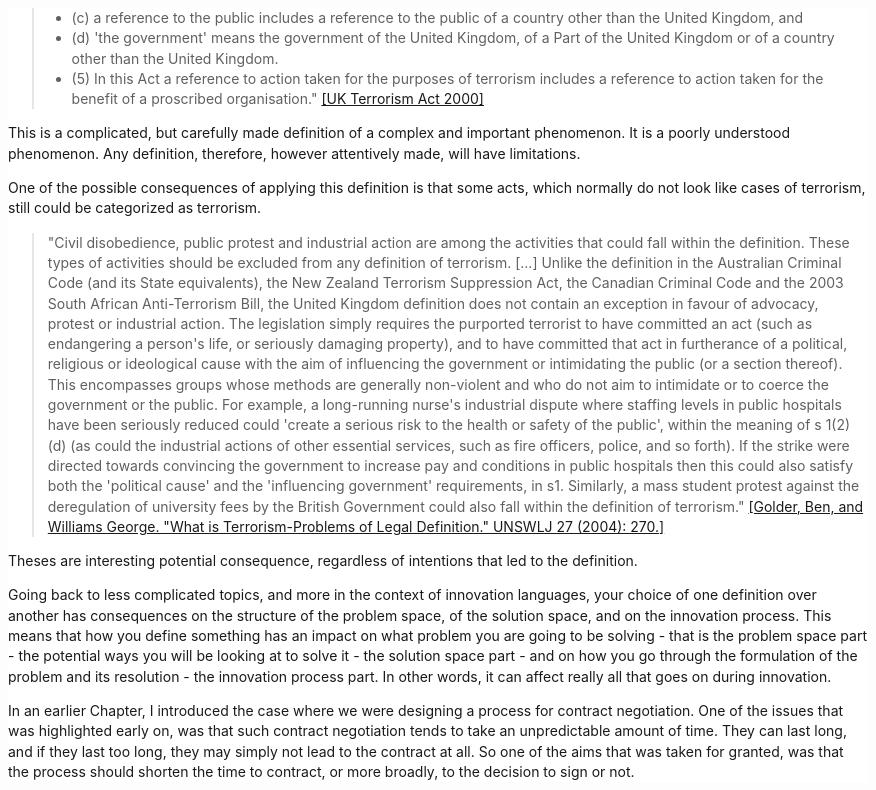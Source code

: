 >   * (c) a reference to the public includes a reference to the public of a country other than the United Kingdom, and
>   * (d) 'the government' means the government of the United Kingdom, of a Part of the United Kingdom or of a country other than the United Kingdom.
> * (5) In this Act a reference to action taken for the purposes of terrorism includes a reference to action taken for the benefit of a proscribed organisation." [[UK Terrorism Act 2000]](https://www.legislation.gov.uk/ukpga/2000/11/section/1#commentary-c16756551)


This is a complicated, but carefully made definition of a complex and important phenomenon. It is a poorly understood phenomenon. Any definition, therefore, however attentively made, will have limitations.


One of the possible consequences of applying this definition is that some acts, which normally do not look like cases of terrorism, still could be categorized as terrorism.


> "Civil disobedience, public protest and industrial action are among the activities that could fall within the definition. These types of activities should be excluded from any definition of terrorism. [...] Unlike the definition in the Australian Criminal Code (and its State equivalents), the New Zealand Terrorism Suppression Act, the Canadian Criminal Code and the 2003 South African Anti-Terrorism Bill, the United Kingdom definition does not contain an exception in favour of advocacy, protest or industrial action. The legislation simply requires the purported terrorist to have committed an act (such as endangering a person's life, or seriously damaging property), and to have committed that act in furtherance of a political, religious or ideological cause with the aim of influencing the government or intimidating the public (or a section thereof). This encompasses groups whose methods are generally non-violent and who do not aim to intimidate or to coerce the government or the public.
For example, a long-running nurse's industrial dispute where staffing levels in public hospitals have been seriously reduced could 'create a serious risk to the health or safety of the public', within the meaning of s 1(2)(d) (as could the industrial actions of other essential services, such as fire officers, police, and so forth). If the strike were directed towards convincing the government to increase pay and conditions in public hospitals then this could also satisfy both the 'political cause' and the 'influencing government' requirements, in s1. Similarly, a mass student protest against the deregulation of university fees by the British Government could also fall within the definition of terrorism." [[Golder, Ben, and Williams George. "What is Terrorism-Problems of Legal Definition." UNSWLJ 27 (2004): 270.]](http://www.unswlawjournal.unsw.edu.au/wp-content/uploads/2017/09/27-2-12.pdf)


Theses are interesting potential consequence, regardless of intentions that led to the definition.


Going back to less complicated topics, and more in the context of innovation languages, your choice of one definition over another has consequences on the structure of the problem space, of the solution space, and on the innovation process. This means that how you define something has an impact on what problem you are going to be solving - that is the problem space part - the potential ways you will be looking at to solve it - the solution space part - and on how you go through the formulation of the problem and its resolution - the innovation process part. In other words, it can affect really all that goes on during innovation.


In an earlier Chapter, I introduced the case where we were designing a process for contract negotiation. One of the issues that was highlighted early on, was that such contract negotiation tends to take an unpredictable amount of time. They can last long, and if they last too long, they may simply not lead to the contract at all. So one of the aims that was taken for granted, was that the process should shorten the time to contract, or more broadly, to the decision to sign or not.
